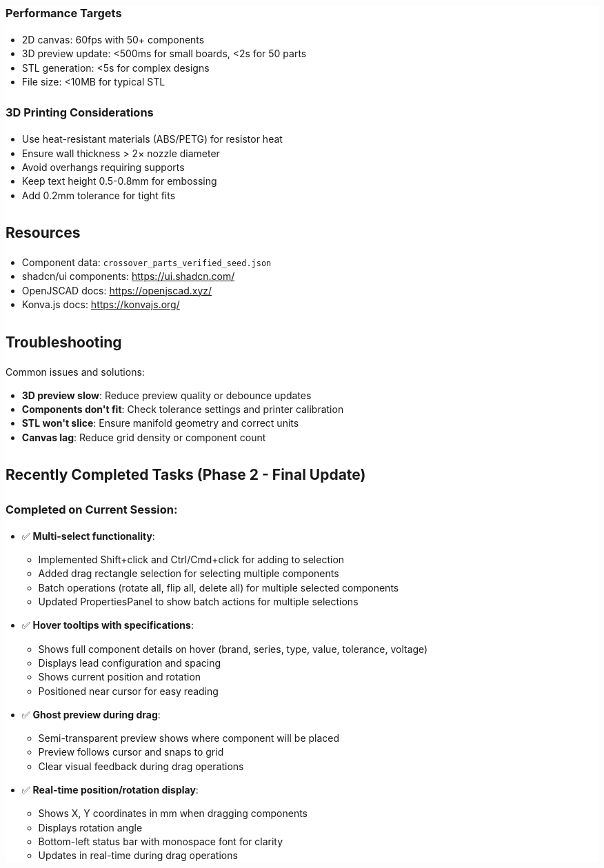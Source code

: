 ### Performance Targets
- 2D canvas: 60fps with 50+ components
- 3D preview update: <500ms for small boards, <2s for 50 parts
- STL generation: <5s for complex designs
- File size: <10MB for typical STL

### 3D Printing Considerations
- Use heat-resistant materials (ABS/PETG) for resistor heat
- Ensure wall thickness > 2× nozzle diameter
- Avoid overhangs requiring supports
- Keep text height 0.5-0.8mm for embossing
- Add 0.2mm tolerance for tight fits

## Resources

- Component data: `crossover_parts_verified_seed.json`
- shadcn/ui components: https://ui.shadcn.com/
- OpenJSCAD docs: https://openjscad.xyz/
- Konva.js docs: https://konvajs.org/

## Troubleshooting

Common issues and solutions:
- **3D preview slow**: Reduce preview quality or debounce updates
- **Components don't fit**: Check tolerance settings and printer calibration
- **STL won't slice**: Ensure manifold geometry and correct units
- **Canvas lag**: Reduce grid density or component count

## Recently Completed Tasks (Phase 2 - Final Update)

### Completed on Current Session:
- ✅ **Multi-select functionality**:
  - Implemented Shift+click and Ctrl/Cmd+click for adding to selection
  - Added drag rectangle selection for selecting multiple components
  - Batch operations (rotate all, flip all, delete all) for multiple selected components
  - Updated PropertiesPanel to show batch actions for multiple selections

- ✅ **Hover tooltips with specifications**:
  - Shows full component details on hover (brand, series, type, value, tolerance, voltage)
  - Displays lead configuration and spacing
  - Shows current position and rotation
  - Positioned near cursor for easy reading

- ✅ **Ghost preview during drag**:
  - Semi-transparent preview shows where component will be placed
  - Preview follows cursor and snaps to grid
  - Clear visual feedback during drag operations

- ✅ **Real-time position/rotation display**:
  - Shows X, Y coordinates in mm when dragging components
  - Displays rotation angle
  - Bottom-left status bar with monospace font for clarity
  - Updates in real-time during drag operations
